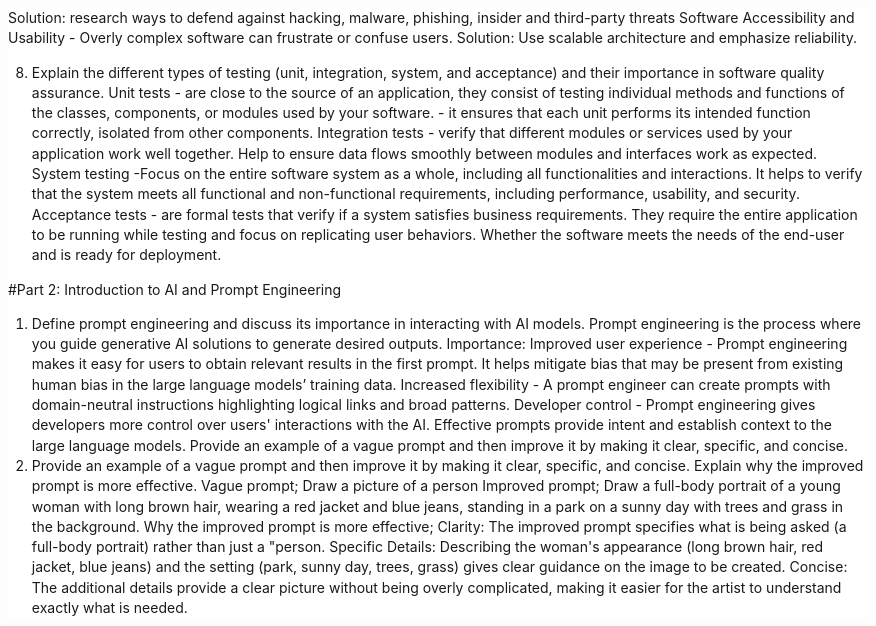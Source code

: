 Solution: research ways to defend against hacking, malware, phishing, insider and third-party threats
Software Accessibility and Usability - Overly complex software can frustrate or confuse users. 
Solution: Use scalable architecture and emphasize reliability.

8. Explain the different types of testing (unit, integration, system, and acceptance) and their importance in software quality assurance.
Unit tests - are close to the source of an application, they consist of testing individual methods and functions of the classes, components, or modules used by your software. - it ensures that each unit performs its intended function correctly, isolated from other components.
 Integration tests - verify that different modules or services used by your application work well together. Help to ensure data flows smoothly between modules and interfaces work as expected.
 System testing -Focus on the entire software system as a whole, including all functionalities and interactions. It helps to verify that the system meets all functional and non-functional requirements, including performance, usability, and security.
Acceptance tests - are formal tests that verify if a system satisfies business requirements. They require the entire application to be running while testing and focus on replicating user behaviors. Whether the software meets the needs of the end-user and is ready for deployment.


#Part 2: Introduction to AI and Prompt Engineering


1.	Define prompt engineering and discuss its importance in interacting with AI models.
Prompt engineering is the process where you guide generative AI solutions to generate desired outputs.
Importance:
Improved user experience - Prompt engineering makes it easy for users to obtain relevant results in the first prompt. It helps mitigate bias that may be present from existing human bias in the large language models’ training data.
Increased flexibility - A prompt engineer can create prompts with domain-neutral instructions highlighting logical links and broad patterns.
Developer control - Prompt engineering gives developers more control over users' interactions with the AI. Effective prompts provide intent and establish context to the large language models. Provide an example of a vague prompt and then improve it by making it clear, specific, and concise.
2.	Provide an example of a vague prompt and then improve it by making it clear, specific, and concise. Explain why the improved prompt is more effective.
Vague prompt; Draw a picture of a person
Improved prompt; Draw a full-body portrait of a young woman with long brown hair, wearing a red jacket and blue jeans, standing in a park on a sunny day with trees and grass in the background.
Why the improved prompt is more effective; 
Clarity: The improved prompt specifies what is being asked (a full-body portrait) rather than just a "person.
Specific Details: Describing the woman's appearance (long brown hair, red jacket, blue jeans) and the setting (park, sunny day, trees, grass) gives clear guidance on the image to be created.
Concise: The additional details provide a clear picture without being overly complicated, making it easier for the artist to understand exactly what is needed.

